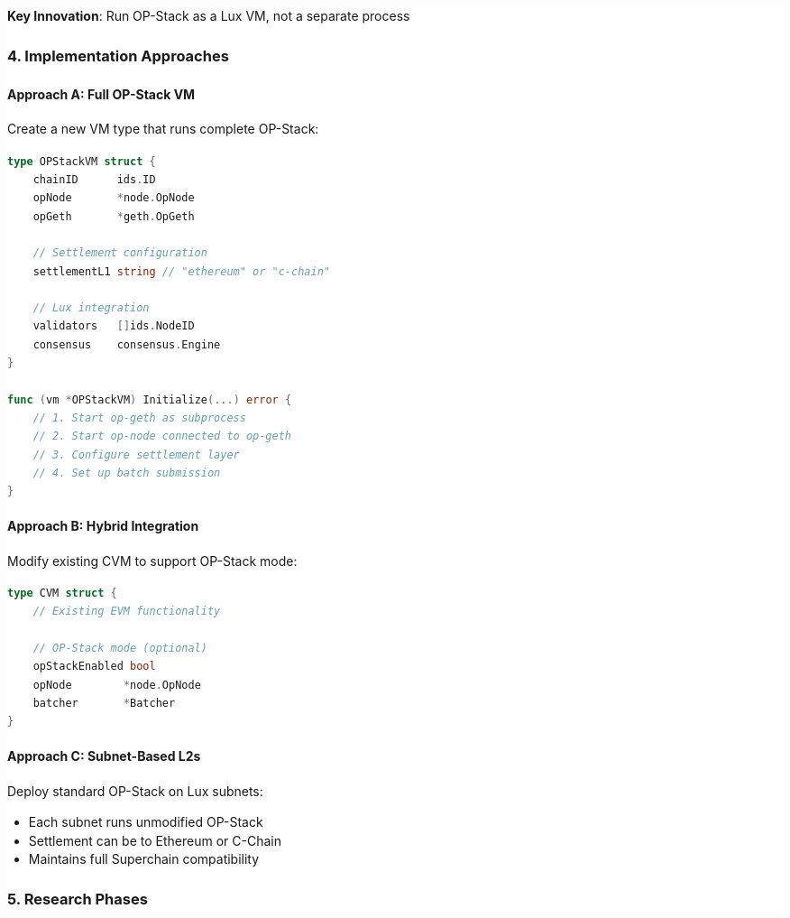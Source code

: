 **Key Innovation**: Run OP-Stack as a Lux VM, not a separate process

### 4. Implementation Approaches

#### Approach A: Full OP-Stack VM

Create a new VM type that runs complete OP-Stack:

```go
type OPStackVM struct {
    chainID      ids.ID
    opNode       *node.OpNode
    opGeth       *geth.OpGeth
    
    // Settlement configuration
    settlementL1 string // "ethereum" or "c-chain"
    
    // Lux integration
    validators   []ids.NodeID
    consensus    consensus.Engine
}

func (vm *OPStackVM) Initialize(...) error {
    // 1. Start op-geth as subprocess
    // 2. Start op-node connected to op-geth
    // 3. Configure settlement layer
    // 4. Set up batch submission
}
```

#### Approach B: Hybrid Integration

Modify existing CVM to support OP-Stack mode:

```go
type CVM struct {
    // Existing EVM functionality
    
    // OP-Stack mode (optional)
    opStackEnabled bool
    opNode        *node.OpNode
    batcher       *Batcher
}
```

#### Approach C: Subnet-Based L2s

Deploy standard OP-Stack on Lux subnets:
- Each subnet runs unmodified OP-Stack
- Settlement can be to Ethereum or C-Chain
- Maintains full Superchain compatibility

### 5. Research Phases
